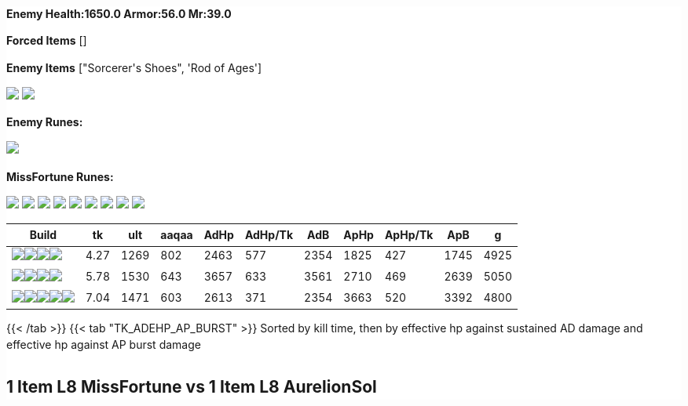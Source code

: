 **Enemy Health:1650.0 Armor:56.0 Mr:39.0**


**Forced Items** []








**Enemy Items** ["Sorcerer's Shoes", 'Rod of Ages']





![](/item/3020.png)
![](/item/6657.png)



**Enemy Runes:**





![](/StatMods/StatModsArmorIcon.png)



**MissFortune Runes:**


![](/Styles/Inspiration/FirstStrike/FirstStrike.png)
![](/Styles/Inspiration/MagicalFootwear/MagicalFootwear.png)
![](/Styles/Inspiration/BiscuitDelivery/BiscuitDelivery.png)
![](/Styles/Inspiration/CosmicInsight/CosmicInsight.png)
![](/Styles/Sorcery/ManaflowBand/ManaflowBand.png)
![](/Styles/Sorcery/GatheringStorm/GatheringStorm.png)
![](/StatMods/StatModsAdaptiveForceIcon.png)
![](/StatMods/StatModsAdaptiveForceIcon.png)
![](/StatMods/StatModsArmorIcon.png)





 Build |tk|ult|aaqaa|AdHp|AdHp/Tk|AdB|ApHp|ApHp/Tk|ApB|g
-|-|-|-|-|-|-|-|-|-|-
![](/item/3153.png)![](/item/2422.png)![](/item/1055.png)![](/item/1037.png)|4.27|1269|802|2463|577|2354|1825|427|1745|4925
![](/item/6673.png)![](/item/2422.png)![](/item/1055.png)![](/item/1038.png)|5.78|1530|643|3657|633|3561|2710|469|2639|5050
![](/item/3156.png)![](/item/2422.png)![](/item/1053.png)![](/item/1055.png)![](/item/1036.png)|7.04|1471|603|2613|371|2354|3663|520|3392|4800
{{< /tab >}}
{{< tab "TK_ADEHP_AP_BURST" >}}
Sorted by kill time, then by effective hp against sustained AD damage and effective hp against AP burst damage
## 1 Item L8 MissFortune vs 1 Item L8 AurelionSol
